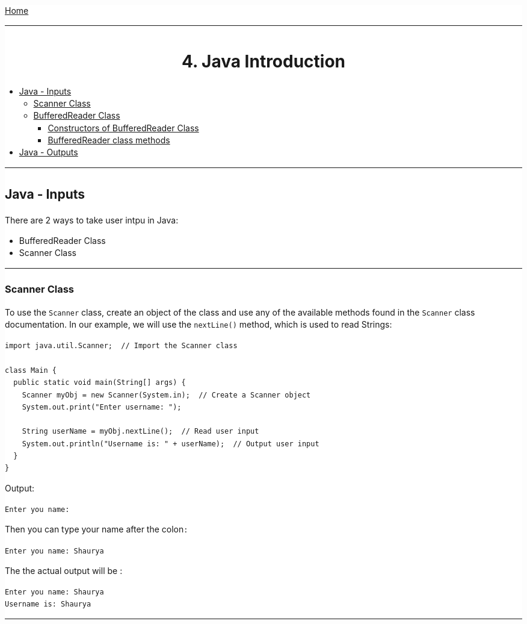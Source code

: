 <div style="display: flex; justify-content: space-between">
<a href="../C++.md">Home</a>
</div>

<hr/>

<h1 style="text-align: center">4. Java Introduction</h1>

- [Java - Inputs](#java---inputs)
	- [Scanner Class](#scanner-class)
	- [BufferedReader Class](#bufferedreader-class)
		- [Constructors of BufferedReader Class](#constructors-of-bufferedreader-class)
		- [BufferedReader class methods](#bufferedreader-class-methods)
- [Java - Outputs](#java---outputs)


<hr/>

## Java - Inputs
There are 2 ways to take user intpu in Java:
- BufferedReader Class
- Scanner Class

<hr/>

### Scanner Class

To use the `Scanner` class, create an object of the class and use any of the available methods found in the `Scanner` class documentation. In our example, we will use the `nextLine()` method, which is used to read Strings:
```
import java.util.Scanner;  // Import the Scanner class

class Main {
  public static void main(String[] args) {
    Scanner myObj = new Scanner(System.in);  // Create a Scanner object
    System.out.print("Enter username: ");

    String userName = myObj.nextLine();  // Read user input
    System.out.println("Username is: " + userName);  // Output user input
  }
}
```
Output:
```
Enter you name:
```
Then you can type your name after the colon`:`
```
Enter you name: Shaurya
```
The the actual output will be :
```
Enter you name: Shaurya
Username is: Shaurya
```
<hr/>
